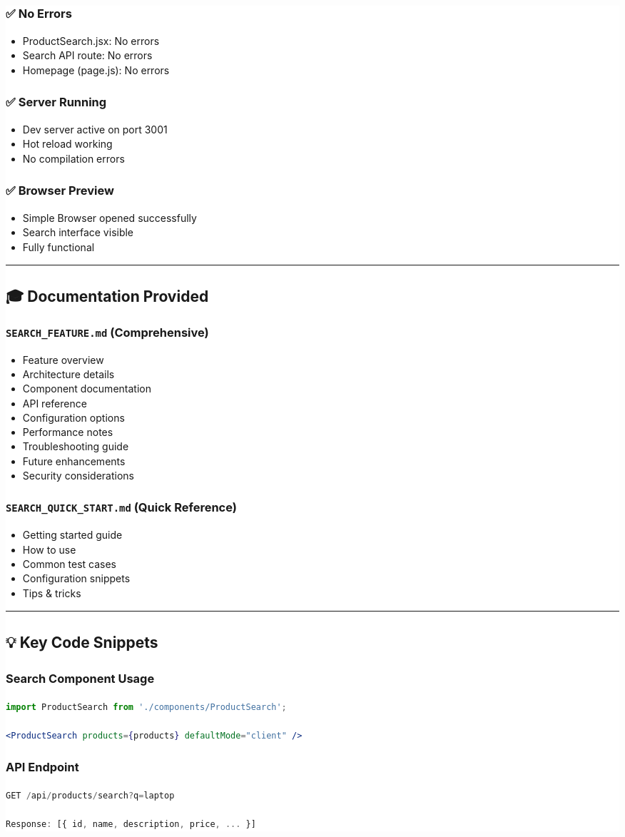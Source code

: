 ### ✅ No Errors
- ProductSearch.jsx: No errors
- Search API route: No errors  
- Homepage (page.js): No errors

### ✅ Server Running
- Dev server active on port 3001
- Hot reload working
- No compilation errors

### ✅ Browser Preview
- Simple Browser opened successfully
- Search interface visible
- Fully functional

---

## 🎓 Documentation Provided

### `SEARCH_FEATURE.md` (Comprehensive)
- Feature overview
- Architecture details
- Component documentation
- API reference
- Configuration options
- Performance notes
- Troubleshooting guide
- Future enhancements
- Security considerations

### `SEARCH_QUICK_START.md` (Quick Reference)
- Getting started guide
- How to use
- Common test cases
- Configuration snippets
- Tips & tricks

---

## 💡 Key Code Snippets

### Search Component Usage
```jsx
import ProductSearch from './components/ProductSearch';

<ProductSearch products={products} defaultMode="client" />
```

### API Endpoint
```javascript
GET /api/products/search?q=laptop

Response: [{ id, name, description, price, ... }]
```
